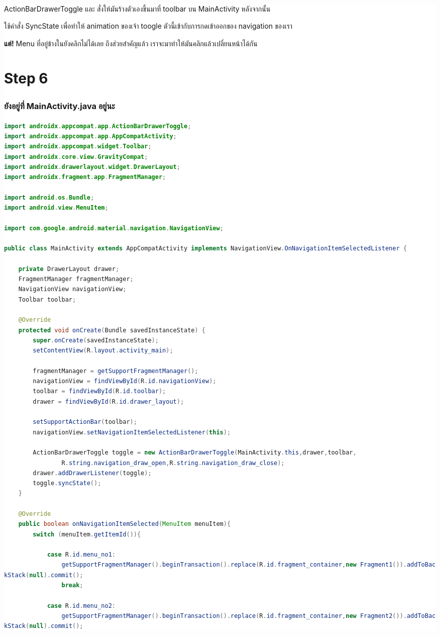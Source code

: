 ActionBarDrawerToggle และ สั่งให้มันร้างตัวเองขึ้นมาที่ toolbar บน MainActivity หลังจากนั้น

ใช้คำสั่ง SyncState เพื่อทำให้ animation ของเจ้า toogle ตัวนี้เข้ากับการกดเข้าออกของ navigation ของเรา

**แต่!** Menu ที่อยู่ข้างในยังคลิกไม่ได้เลย ถึงส่วยสำคัญแล้ว เราจะมาทำให้มันคลิกแล้วเปลี่ยนหน้าได้กัน

# Step 6

### ยังอยู่ที่ MainActivity.java อยู่นะ

```java
import androidx.appcompat.app.ActionBarDrawerToggle;
import androidx.appcompat.app.AppCompatActivity;
import androidx.appcompat.widget.Toolbar;
import androidx.core.view.GravityCompat;
import androidx.drawerlayout.widget.DrawerLayout;
import androidx.fragment.app.FragmentManager;

import android.os.Bundle;
import android.view.MenuItem;

import com.google.android.material.navigation.NavigationView;

public class MainActivity extends AppCompatActivity implements NavigationView.OnNavigationItemSelectedListener {

    private DrawerLayout drawer;
    FragmentManager fragmentManager;
    NavigationView navigationView;
    Toolbar toolbar;

    @Override
    protected void onCreate(Bundle savedInstanceState) {
        super.onCreate(savedInstanceState);
        setContentView(R.layout.activity_main);

        fragmentManager = getSupportFragmentManager();
        navigationView = findViewById(R.id.navigationView);
        toolbar = findViewById(R.id.toolbar);
        drawer = findViewById(R.id.drawer_layout);

        setSupportActionBar(toolbar);
        navigationView.setNavigationItemSelectedListener(this);

        ActionBarDrawerToggle toggle = new ActionBarDrawerToggle(MainActivity.this,drawer,toolbar,
                R.string.navigation_draw_open,R.string.navigation_draw_close);
        drawer.addDrawerListener(toggle);
        toggle.syncState();
    }

    @Override
    public boolean onNavigationItemSelected(MenuItem menuItem){
        switch (menuItem.getItemId()){

            case R.id.menu_no1:
                getSupportFragmentManager().beginTransaction().replace(R.id.fragment_container,new Fragment1()).addToBackStack(null).commit();
                break;

            case R.id.menu_no2:
                getSupportFragmentManager().beginTransaction().replace(R.id.fragment_container,new Fragment2()).addToBackStack(null).commit();
```